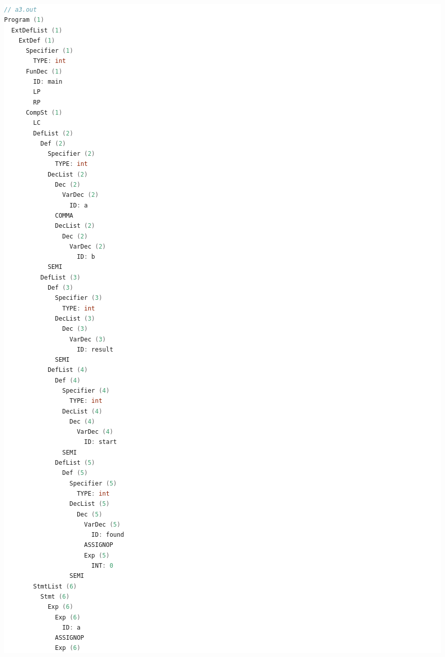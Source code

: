 ```c++
// a3.out
Program (1)
  ExtDefList (1)
    ExtDef (1)
      Specifier (1)
        TYPE: int
      FunDec (1)
        ID: main
        LP
        RP
      CompSt (1)
        LC
        DefList (2)
          Def (2)
            Specifier (2)
              TYPE: int
            DecList (2)
              Dec (2)
                VarDec (2)
                  ID: a
              COMMA
              DecList (2)
                Dec (2)
                  VarDec (2)
                    ID: b
            SEMI
          DefList (3)
            Def (3)
              Specifier (3)
                TYPE: int
              DecList (3)
                Dec (3)
                  VarDec (3)
                    ID: result
              SEMI
            DefList (4)
              Def (4)
                Specifier (4)
                  TYPE: int
                DecList (4)
                  Dec (4)
                    VarDec (4)
                      ID: start
                SEMI
              DefList (5)
                Def (5)
                  Specifier (5)
                    TYPE: int
                  DecList (5)
                    Dec (5)
                      VarDec (5)
                        ID: found
                      ASSIGNOP
                      Exp (5)
                        INT: 0
                  SEMI
        StmtList (6)
          Stmt (6)
            Exp (6)
              Exp (6)
                ID: a
              ASSIGNOP
              Exp (6)
```